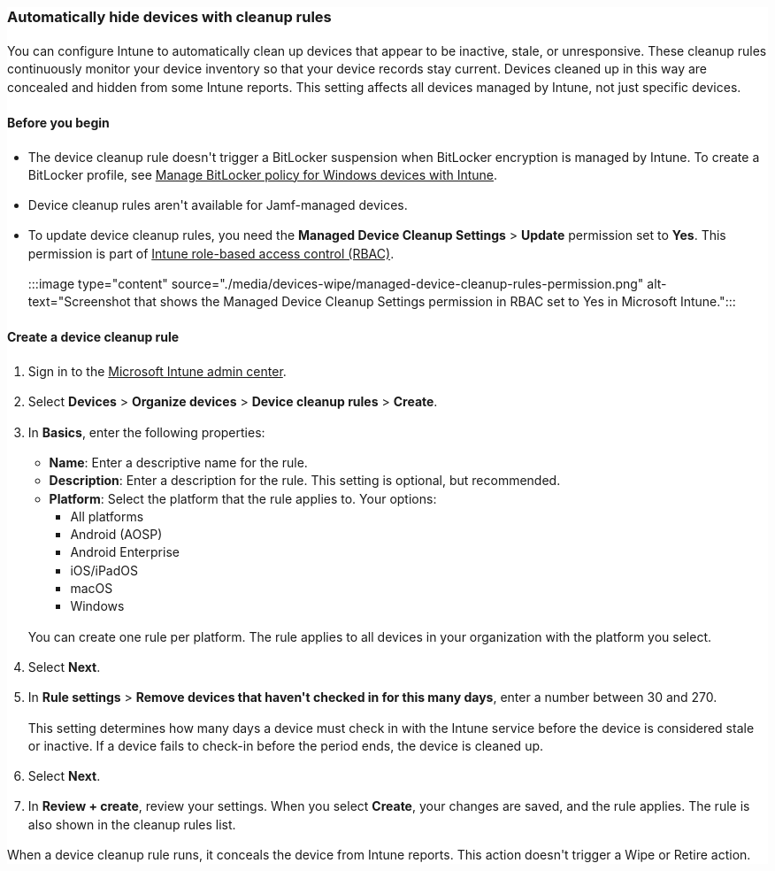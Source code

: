 ### Automatically hide devices with cleanup rules

You can configure Intune to automatically clean up devices that appear to be inactive, stale, or unresponsive. These cleanup rules continuously monitor your device inventory so that your device records stay current. Devices cleaned up in this way are concealed and hidden from some Intune reports. This setting affects all devices managed by Intune, not just specific devices.

#### Before you begin

- The device cleanup rule doesn't trigger a BitLocker suspension when BitLocker encryption is managed by Intune. To create a BitLocker profile, see [Manage BitLocker policy for Windows devices with Intune](../protect/encrypt-devices.md).
- Device cleanup rules aren't available for Jamf-managed devices.
- To update device cleanup rules, you need the **Managed Device Cleanup Settings** > **Update** permission set to **Yes**. This permission is part of [Intune role-based access control (RBAC)](../fundamentals/role-based-access-control.md).

  :::image type="content" source="./media/devices-wipe/managed-device-cleanup-rules-permission.png" alt-text="Screenshot that shows the Managed Device Cleanup Settings permission in RBAC set to Yes in Microsoft Intune.":::

#### Create a device cleanup rule

1. Sign in to the [Microsoft Intune admin center](https://go.microsoft.com/fwlink/?linkid=2109431).
2. Select **Devices** > **Organize devices** > **Device cleanup rules** > **Create**.
3. In **Basics**, enter the following properties:

    - **Name**: Enter a descriptive name for the rule.
    - **Description**: Enter a description for the rule. This setting is optional, but recommended.
    - **Platform**: Select the platform that the rule applies to. Your options:
        - All platforms
        - Android (AOSP)
        - Android Enterprise
        - iOS/iPadOS
        - macOS
        - Windows

    You can create one rule per platform. The rule applies to all devices in your organization with the platform you select.

4. Select **Next**.
5. In **Rule settings** > **Remove devices that haven't checked in for this many days**, enter a number between 30 and 270.

    This setting determines how many days a device must check in with the Intune service before the device is considered stale or inactive. If a device fails to check-in before the period ends, the device is cleaned up.

6. Select **Next**.
7. In **Review + create**, review your settings. When you select **Create**, your changes are saved, and the rule applies. The rule is also shown in the cleanup rules list.

When a device cleanup rule runs, it conceals the device from Intune reports. This action doesn't trigger a Wipe or Retire action.
